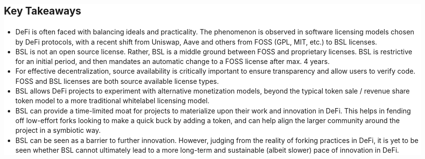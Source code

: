 
## Key Takeaways

* DeFi is often faced with balancing ideals and practicality. The phenomenon is observed in software licensing models chosen by DeFi protocols, with a recent shift from Uniswap, Aave and others from FOSS (GPL, MIT, etc.) to BSL licenses.
* BSL is not an open source license. Rather, BSL is a middle ground between FOSS and proprietary licenses. BSL is restrictive for an initial period, and then mandates an automatic change to a FOSS license after max. 4 years.
* For effective decentralization, source availability is critically important to ensure transparency and allow users to verify code. FOSS and BSL licenses are both source available license types.
* BSL allows DeFi projects to experiment with alternative monetization models, beyond the typical token sale / revenue share token model to a more traditional whitelabel licensing model.
* BSL can provide a time-limited moat for projects to materialize upon their work and innovation in DeFi. This helps in fending off low-effort forks looking to make a quick buck by adding a token, and can help align the larger community around the project in a symbiotic way.
* BSL can be seen as a barrier to further innovation. However, judging from the reality of forking practices in DeFi, it is yet to be seen whether BSL cannot ultimately lead to a more long-term and sustainable (albeit slower) pace of innovation in DeFi. 
